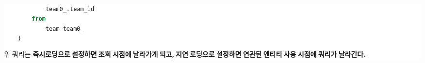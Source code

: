 ```sql
            team0_.team_id 
        from
            team team0_
    )
```

위 쿼리는 **즉시로딩으로 설정하면 조회 시점에 날라가게 되고, 지연 로딩으로 설정하면 연관된 엔티티 사용 시점에 쿼리가 날라간다.**